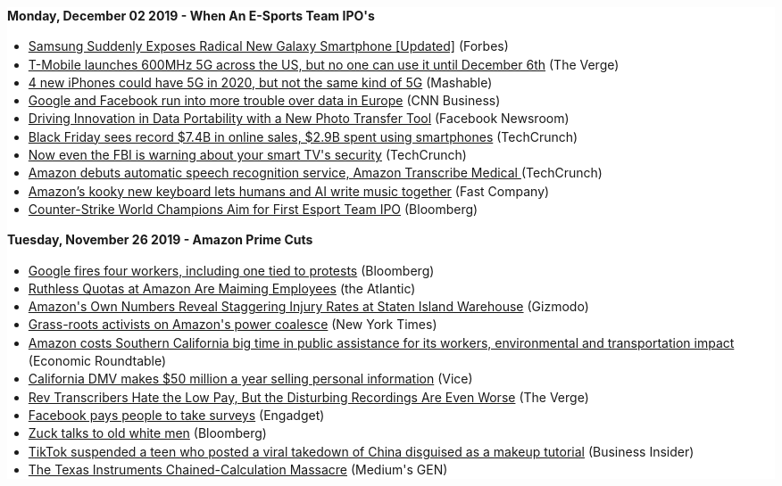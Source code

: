 **Monday, December 02 2019 - When An E-Sports Team IPO's**

  * [Samsung Suddenly Exposes Radical New Galaxy Smartphone [Updated]](https://www.forbes.com/sites/gordonkelly/2019/12/01/samsung-galaxy-s11-upgrade-design-battery-life-galaxy-s10-note10-update/#7c14ff673f98) (Forbes)
  * [T-Mobile launches 600MHz 5G across the US, but no one can use it until December 6th](https://www.theverge.com/2019/12/2/20991566/tmobile-nationwide-5g-600mhz-launch-samsung-oneplus?utm_campaign=theverge&utm_content=chorus&utm_medium=social&utm_source=twitter) (The Verge)
  * [4 new iPhones could have 5G in 2020, but not the same kind of 5G](https://mashable.com/article/iphone-2020-5g-mmwave/) (Mashable)
  * [Google and Facebook run into more trouble over data in Europe](https://www.cnn.com/2019/12/02/tech/google-facebook-data-europe/) (CNN Business)
  * [Driving Innovation in Data Portability with a New Photo Transfer Tool](https://about.fb.com/news/2019/12/data-portability-photo-transfer-tool/) (Facebook Newsroom)
  * [Black Friday sees record $7.4B in online sales, $2.9B spent using smartphones](https://techcrunch.com/2019/11/30/black-friday-sees-record-7-4b-in-online-sales-2-9b-spent-using-smartphones/) (TechCrunch)
  * [Now even the FBI is warning about your smart TV's security](https://techcrunch.com/2019/12/01/fbi-smart-tv-security/) (TechCrunch)
  * [Amazon debuts automatic speech recognition service, Amazon Transcribe Medical ](https://techcrunch.com/2019/12/02/amazon-debuts-automatic-speech-recognition-service-amazon-transcribe-medical/)(TechCrunch)
  * [Amazon’s kooky new keyboard lets humans and AI write music together](https://www.fastcompany.com/90437625/amazons-kooky-new-keyboard-lets-humans-and-ai-write-music-together) (Fast Company)
  * [Counter-Strike World Champions Aim for First Esport Team IPO](https://www.bloomberg.com/news/articles/2019-11-29/counter-strike-world-champions-aim-for-first-esport-team-ipo) (Bloomberg)

**Tuesday, November 26 2019 - Amazon Prime Cuts**

  * [Google fires four workers, including one tied to protests](https://www.bloomberg.com/news/articles/2019-11-25/google-fires-four-employees-citing-data-security-violations) (Bloomberg)
  * [Ruthless Quotas at Amazon Are Maiming Employees](https://www.theatlantic.com/technology/archive/2019/11/amazon-warehouse-reports-show-worker-injuries/602530/) (the Atlantic)
  * [Amazon's Own Numbers Reveal Staggering Injury Rates at Staten Island Warehouse](https://gizmodo.com/exclusive-amazons-own-numbers-reveal-staggering-injury-1840025032) (Gizmodo)
  * [Grass-roots activists on Amazon's power coalesce](https://www.nytimes.com/2019/11/26/technology/amazon-grass-roots-activists.html) (New York Times)
  * [Amazon costs Southern California big time in public assistance for its workers, environmental and transportation impact](https://economicrt.org/wp-content/uploads/2019/11/Too-Big-to-Govern.pdf) (Economic Roundtable)
  * [California DMV makes $50 million a year selling personal information](https://www.vice.com/en_us/article/evjekz/the-california-dmv-is-making-dollar50m-a-year-selling-drivers-personal-information) (Vice)
  * [Rev Transcribers Hate the Low Pay, But the Disturbing Recordings Are Even Worse](https://www.theverge.com/2019/11/25/20979249/rev-recordings-transcriptions-low-pay-complaints-freelance-transcribers) (The Verge)
  * [Facebook pays people to take surveys](https://www.engadget.com/2019/11/25/facebook-viewpoints-research-app/) (Engadget)
  * [Zuck talks to old white men](https://www.bloomberg.com/news/articles/2019-11-26/zuckerberg-s-quest-to-explore-future-featured-mostly-white-men) (Bloomberg)
  * [TikTok suspended a teen who posted a viral takedown of China disguised as a makeup tutorial](https://www.businessinsider.com/china-uighur-protest-tiktok-suspend-feroza-aziz-2019-11) (Business Insider)
  * [The Texas Instruments Chained-Calculation Massacre](https://gen.medium.com/big-calculator-how-texas-instruments-monopolized-math-class-67ee165045dc) (Medium's GEN)
